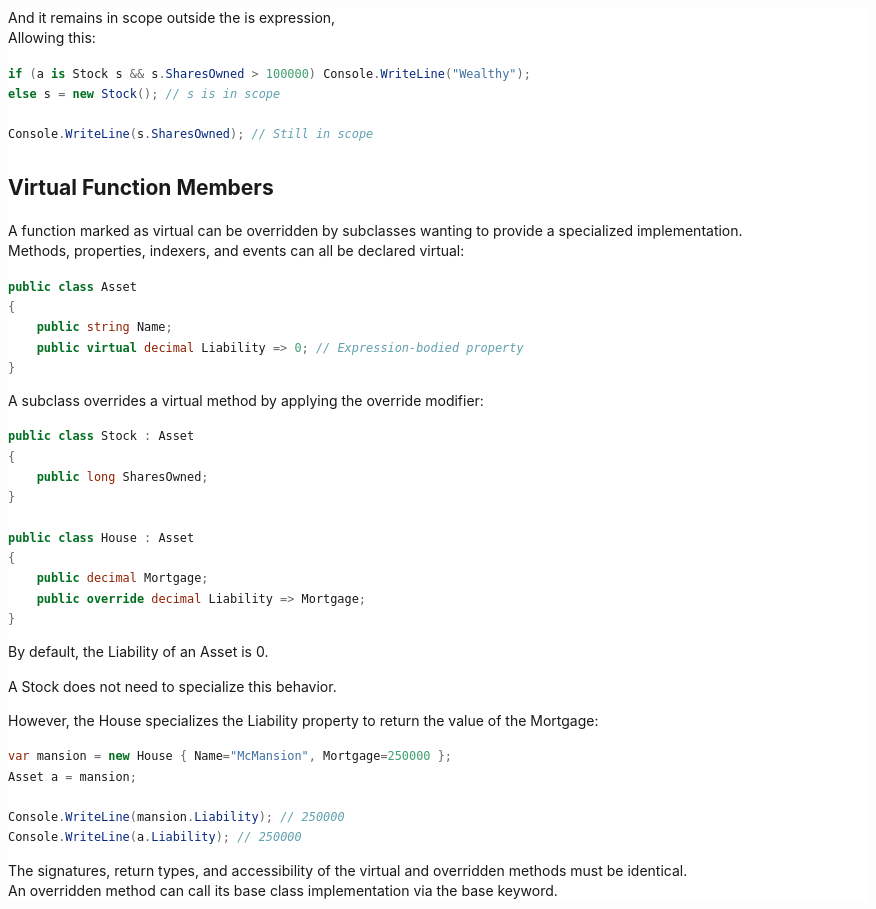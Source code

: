 And it remains in scope outside the is expression,  
Allowing this:

```cs
if (a is Stock s && s.SharesOwned > 100000) Console.WriteLine("Wealthy");
else s = new Stock(); // s is in scope

Console.WriteLine(s.SharesOwned); // Still in scope
```

## Virtual Function Members

A function marked as virtual can be overridden by subclasses wanting to provide a specialized implementation.  
Methods, properties, indexers, and events can all be declared virtual:

```cs
public class Asset
{
    public string Name;
    public virtual decimal Liability => 0; // Expression-bodied property
}
```

A subclass overrides a virtual method by applying the override modifier:

```cs
public class Stock : Asset
{
    public long SharesOwned;
}

public class House : Asset
{
    public decimal Mortgage;
    public override decimal Liability => Mortgage;
}
```

By default, the Liability of an Asset is 0.

A Stock does not need to specialize this behavior.

However, the House specializes the Liability property to return the value of the Mortgage:

```cs
var mansion = new House { Name="McMansion", Mortgage=250000 };
Asset a = mansion;

Console.WriteLine(mansion.Liability); // 250000
Console.WriteLine(a.Liability); // 250000
```

The signatures, return types, and accessibility of the virtual and overridden methods must be identical.  
An overridden method can call its base class implementation via the base keyword.
